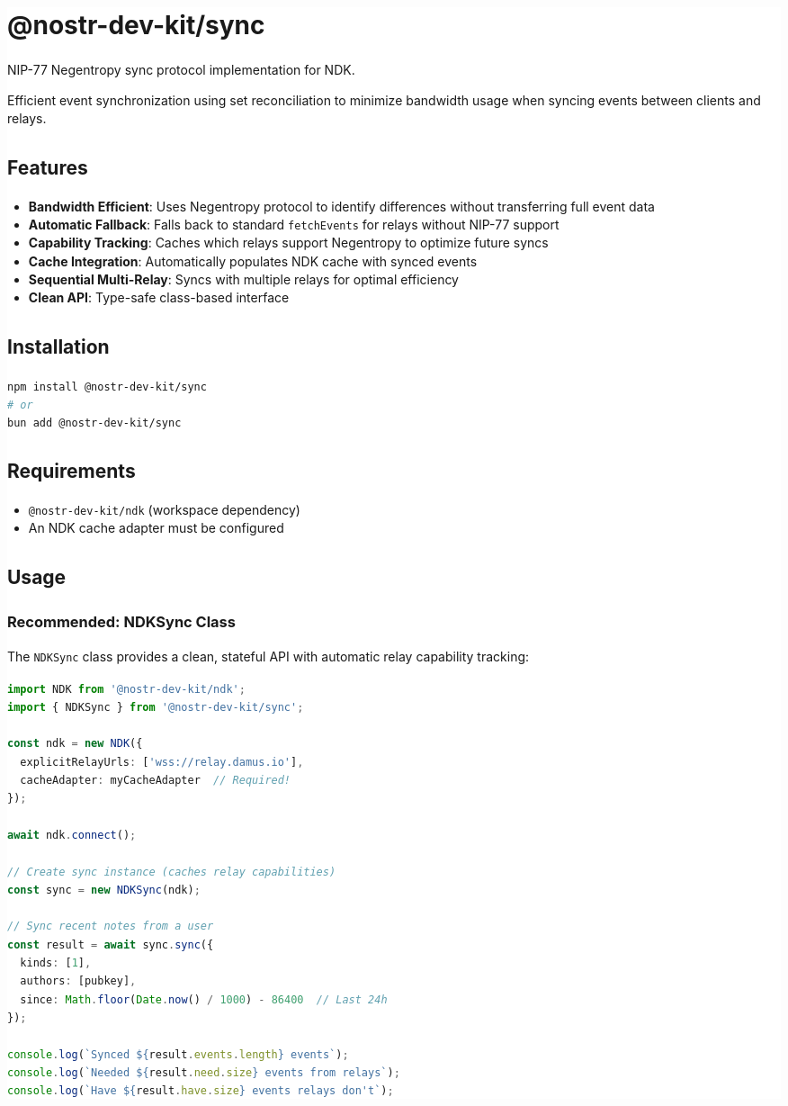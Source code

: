 # @nostr-dev-kit/sync

NIP-77 Negentropy sync protocol implementation for NDK.

Efficient event synchronization using set reconciliation to minimize bandwidth usage when syncing events between clients and relays.

## Features

- **Bandwidth Efficient**: Uses Negentropy protocol to identify differences without transferring full event data
- **Automatic Fallback**: Falls back to standard `fetchEvents` for relays without NIP-77 support
- **Capability Tracking**: Caches which relays support Negentropy to optimize future syncs
- **Cache Integration**: Automatically populates NDK cache with synced events
- **Sequential Multi-Relay**: Syncs with multiple relays for optimal efficiency
- **Clean API**: Type-safe class-based interface

## Installation

```bash
npm install @nostr-dev-kit/sync
# or
bun add @nostr-dev-kit/sync
```

## Requirements

- `@nostr-dev-kit/ndk` (workspace dependency)
- An NDK cache adapter must be configured

## Usage

### Recommended: NDKSync Class

The `NDKSync` class provides a clean, stateful API with automatic relay capability tracking:

```typescript
import NDK from '@nostr-dev-kit/ndk';
import { NDKSync } from '@nostr-dev-kit/sync';

const ndk = new NDK({
  explicitRelayUrls: ['wss://relay.damus.io'],
  cacheAdapter: myCacheAdapter  // Required!
});

await ndk.connect();

// Create sync instance (caches relay capabilities)
const sync = new NDKSync(ndk);

// Sync recent notes from a user
const result = await sync.sync({
  kinds: [1],
  authors: [pubkey],
  since: Math.floor(Date.now() / 1000) - 86400  // Last 24h
});

console.log(`Synced ${result.events.length} events`);
console.log(`Needed ${result.need.size} events from relays`);
console.log(`Have ${result.have.size} events relays don't`);
```
